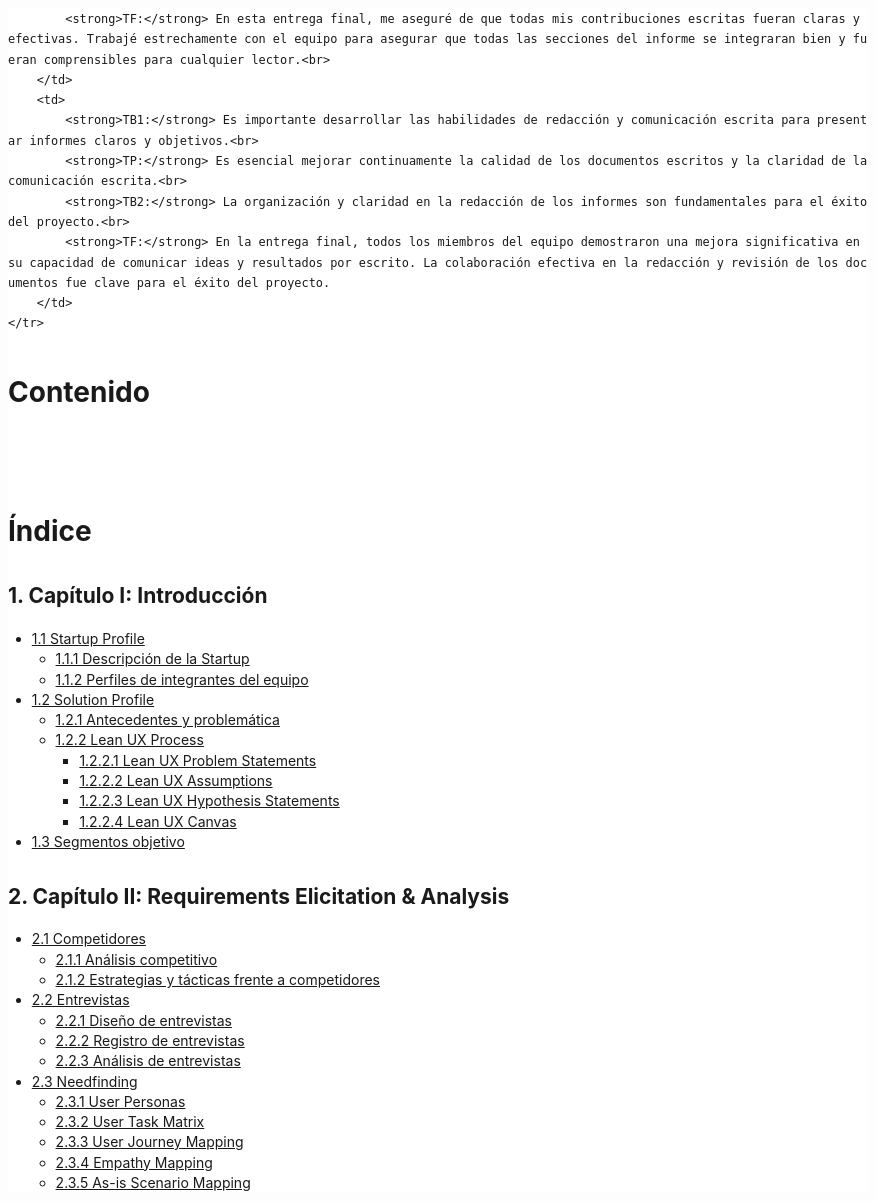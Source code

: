             <strong>TF:</strong> En esta entrega final, me aseguré de que todas mis contribuciones escritas fueran claras y efectivas. Trabajé estrechamente con el equipo para asegurar que todas las secciones del informe se integraran bien y fueran comprensibles para cualquier lector.<br>
        </td>
        <td>
            <strong>TB1:</strong> Es importante desarrollar las habilidades de redacción y comunicación escrita para presentar informes claros y objetivos.<br>
            <strong>TP:</strong> Es esencial mejorar continuamente la calidad de los documentos escritos y la claridad de la comunicación escrita.<br>
            <strong>TB2:</strong> La organización y claridad en la redacción de los informes son fundamentales para el éxito del proyecto.<br>
            <strong>TF:</strong> En la entrega final, todos los miembros del equipo demostraron una mejora significativa en su capacidad de comunicar ideas y resultados por escrito. La colaboración efectiva en la redacción y revisión de los documentos fue clave para el éxito del proyecto.
        </td>
    </tr>
</table>


# Contenido


<br><br>

# Índice

## 1. Capítulo I: Introducción

- [1.1 Startup Profile](#11-startup-profile)
    - [1.1.1 Descripción de la Startup](#111-descripción-de-la-startup)
    - [1.1.2 Perfiles de integrantes del equipo](#112-perfiles-de-integrantes-del-equipo)
- [1.2 Solution Profile](#12-solution-profile)
    - [1.2.1 Antecedentes y problemática](#121-antecedentes-y-problemática)
    - [1.2.2 Lean UX Process](#122-lean-ux-process)
        - [1.2.2.1 Lean UX Problem Statements](#1221-lean-ux-problem-statements)
        - [1.2.2.2 Lean UX Assumptions](#1222-lean-ux-assumptions)
        - [1.2.2.3 Lean UX Hypothesis Statements](#1223-lean-ux-hypothesis-statements)
        - [1.2.2.4 Lean UX Canvas](#1224-lean-ux-canvas)
- [1.3 Segmentos objetivo](#13-segmentos-objetivo)

## 2. Capítulo II: Requirements Elicitation & Analysis

- [2.1 Competidores](#21-competidores)
    - [2.1.1 Análisis competitivo](#211-análisis-competitivo)
    - [2.1.2 Estrategias y tácticas frente a competidores](#212-estrategias-y-tácticas-frente-a-competidores)
- [2.2 Entrevistas](#22-entrevistas)
    - [2.2.1 Diseño de entrevistas](#221-diseño-de-entrevistas)
    - [2.2.2 Registro de entrevistas](#222-registro-de-entrevistas)
    - [2.2.3 Análisis de entrevistas](#223-análisis-de-entrevistas)
- [2.3 Needfinding](#23-needfinding)
    - [2.3.1 User Personas](#231-user-personas)
    - [2.3.2 User Task Matrix](#232-user-task-matrix)
    - [2.3.3 User Journey Mapping](#233-user-journey-mapping)
    - [2.3.4 Empathy Mapping](#234-empathy-mapping)
    - [2.3.5 As-is Scenario Mapping](#235-as-is-scenario-mapping)

